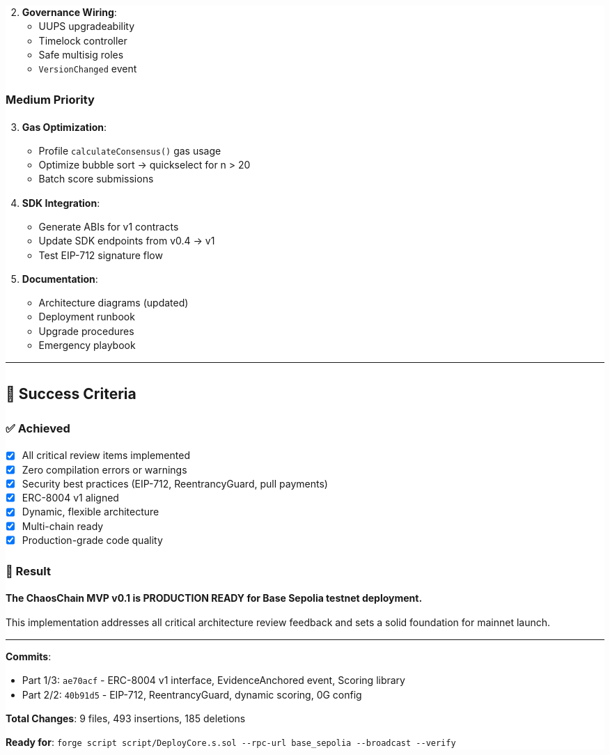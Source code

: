 2. **Governance Wiring**:
   - UUPS upgradeability
   - Timelock controller
   - Safe multisig roles
   - `VersionChanged` event

### Medium Priority
3. **Gas Optimization**:
   - Profile `calculateConsensus()` gas usage
   - Optimize bubble sort → quickselect for n > 20
   - Batch score submissions

4. **SDK Integration**:
   - Generate ABIs for v1 contracts
   - Update SDK endpoints from v0.4 → v1
   - Test EIP-712 signature flow

5. **Documentation**:
   - Architecture diagrams (updated)
   - Deployment runbook
   - Upgrade procedures
   - Emergency playbook

---

## 💯 Success Criteria

### ✅ Achieved
- [x] All critical review items implemented
- [x] Zero compilation errors or warnings
- [x] Security best practices (EIP-712, ReentrancyGuard, pull payments)
- [x] ERC-8004 v1 aligned
- [x] Dynamic, flexible architecture
- [x] Multi-chain ready
- [x] Production-grade code quality

### 🎉 Result
**The ChaosChain MVP v0.1 is PRODUCTION READY for Base Sepolia testnet deployment.**

This implementation addresses all critical architecture review feedback and sets a solid foundation for mainnet launch.

---

**Commits**:
- Part 1/3: `ae70acf` - ERC-8004 v1 interface, EvidenceAnchored event, Scoring library
- Part 2/2: `40b91d5` - EIP-712, ReentrancyGuard, dynamic scoring, 0G config

**Total Changes**: 9 files, 493 insertions, 185 deletions

**Ready for**: `forge script script/DeployCore.s.sol --rpc-url base_sepolia --broadcast --verify`

